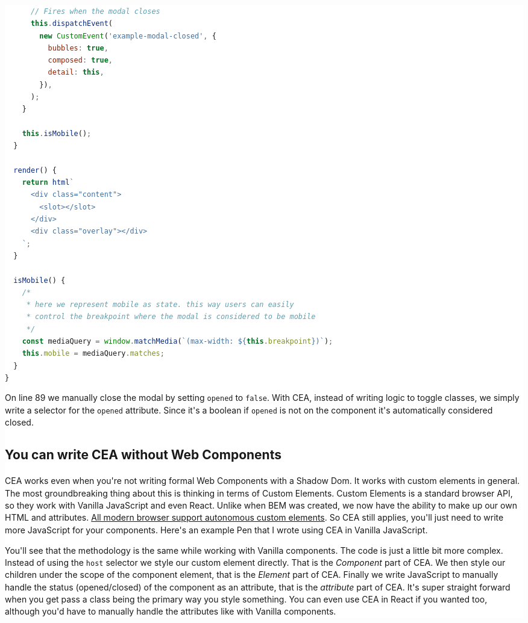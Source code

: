 ```javascript
      // Fires when the modal closes
      this.dispatchEvent(
        new CustomEvent('example-modal-closed', {
          bubbles: true,
          composed: true,
          detail: this,
        }),
      );
    }

    this.isMobile();
  }

  render() {
    return html`
      <div class="content">
        <slot></slot>
      </div>
      <div class="overlay"></div>
    `;
  }

  isMobile() {
    /* 
     * here we represent mobile as state. this way users can easily 
     * control the breakpoint where the modal is considered to be mobile 
     */
    const mediaQuery = window.matchMedia(`(max-width: ${this.breakpoint})`);
    this.mobile = mediaQuery.matches;
  }
}
```

On line 89 we manually close the modal by setting `opened` to `false`. With CEA, instead of writing logic to toggle classes, we simply write a selector for the `opened` attribute. Since it's a boolean if `opened` is not on the component it's automatically considered closed.


## You can write CEA without Web Components

CEA works even when you're not writing formal Web Components with a Shadow Dom. It works with custom elements in general. The most groundbreaking thing about this is thinking in terms of Custom Elements. Custom Elements is a standard browser API, so they work with Vanilla JavaScript and even React. Unlike when BEM was created, we now have the ability to make up our own HTML and attributes. [All modern browser support autonomous custom elements](https://caniuse.com/?search=custom%20elements). So CEA still applies, you'll just need to write more JavaScript for your components. Here's an example Pen that I wrote using CEA in Vanilla JavaScript.

<iframe style="width:100%; aspect-ratio:16/9;" title="CEA | Vanilla" src="https://stackblitz.com/edit/cea-vanilla?embed=1&file=index.html"></iframe>

You'll see that the methodology is the same while working with Vanilla components. The code is just a little bit more complex. Instead of using the `host` selector we style our custom element directly. That is the *Component* part of CEA. We then style our children under the scope of the component element, that is the *Element* part of CEA. Finally we write JavaScript to manually handle the status (opened/closed) of the component as an attribute, that is the *attribute* part of CEA. It's super straight forward when you get pass a class being the primary way you style something. You can even use CEA in React if you wanted too, although you'd have to manually handle the attributes like with Vanilla components.
